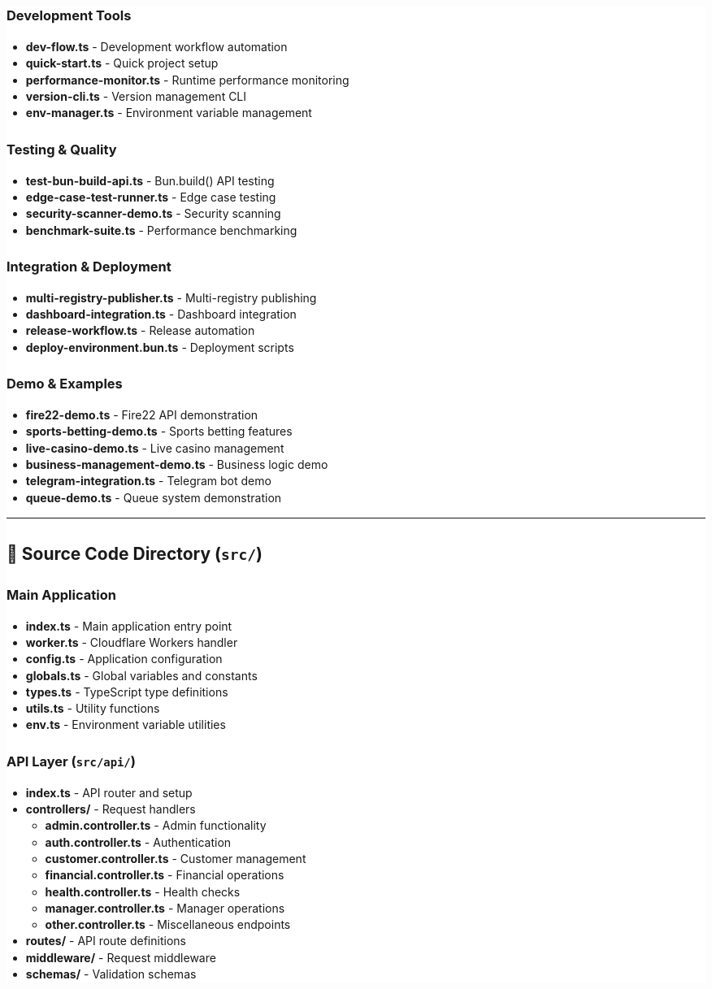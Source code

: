 ### Development Tools

- **dev-flow.ts** - Development workflow automation
- **quick-start.ts** - Quick project setup
- **performance-monitor.ts** - Runtime performance monitoring
- **version-cli.ts** - Version management CLI
- **env-manager.ts** - Environment variable management

### Testing & Quality

- **test-bun-build-api.ts** - Bun.build() API testing
- **edge-case-test-runner.ts** - Edge case testing
- **security-scanner-demo.ts** - Security scanning
- **benchmark-suite.ts** - Performance benchmarking

### Integration & Deployment

- **multi-registry-publisher.ts** - Multi-registry publishing
- **dashboard-integration.ts** - Dashboard integration
- **release-workflow.ts** - Release automation
- **deploy-environment.bun.ts** - Deployment scripts

### Demo & Examples

- **fire22-demo.ts** - Fire22 API demonstration
- **sports-betting-demo.ts** - Sports betting features
- **live-casino-demo.ts** - Live casino management
- **business-management-demo.ts** - Business logic demo
- **telegram-integration.ts** - Telegram bot demo
- **queue-demo.ts** - Queue system demonstration

---

## 🏢 Source Code Directory (`src/`)

### Main Application

- **index.ts** - Main application entry point
- **worker.ts** - Cloudflare Workers handler
- **config.ts** - Application configuration
- **globals.ts** - Global variables and constants
- **types.ts** - TypeScript type definitions
- **utils.ts** - Utility functions
- **env.ts** - Environment variable utilities

### API Layer (`src/api/`)

- **index.ts** - API router and setup
- **controllers/** - Request handlers
  - **admin.controller.ts** - Admin functionality
  - **auth.controller.ts** - Authentication
  - **customer.controller.ts** - Customer management
  - **financial.controller.ts** - Financial operations
  - **health.controller.ts** - Health checks
  - **manager.controller.ts** - Manager operations
  - **other.controller.ts** - Miscellaneous endpoints
- **routes/** - API route definitions
- **middleware/** - Request middleware
- **schemas/** - Validation schemas
